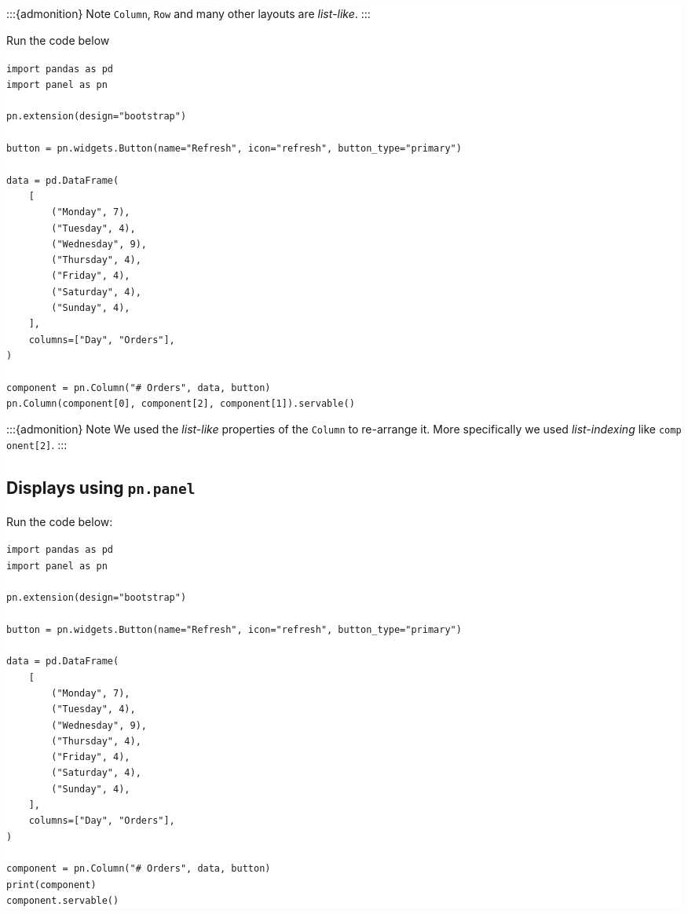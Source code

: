 :::{admonition} Note
`Column`, `Row` and many other layouts are *list-like*.
:::

Run the code below

```{pyodide}
import pandas as pd
import panel as pn

pn.extension(design="bootstrap")

button = pn.widgets.Button(name="Refresh", icon="refresh", button_type="primary")

data = pd.DataFrame(
    [
        ("Monday", 7),
        ("Tuesday", 4),
        ("Wednesday", 9),
        ("Thursday", 4),
        ("Friday", 4),
        ("Saturday", 4),
        ("Sunday", 4),
    ],
    columns=["Day", "Orders"],
)

component = pn.Column("# Orders", data, button)
pn.Column(component[0], component[2], component[1]).servable()
```

:::{admonition} Note
We used the *list-like* properties of the `Column` to re-arrange it. More specifically we used *list-indexing* like `component[2]`.
:::

## Displays using `pn.panel`

Run the code below:

```{pyodide}
import pandas as pd
import panel as pn

pn.extension(design="bootstrap")

button = pn.widgets.Button(name="Refresh", icon="refresh", button_type="primary")

data = pd.DataFrame(
    [
        ("Monday", 7),
        ("Tuesday", 4),
        ("Wednesday", 9),
        ("Thursday", 4),
        ("Friday", 4),
        ("Saturday", 4),
        ("Sunday", 4),
    ],
    columns=["Day", "Orders"],
)

component = pn.Column("# Orders", data, button)
print(component)
component.servable()
```
